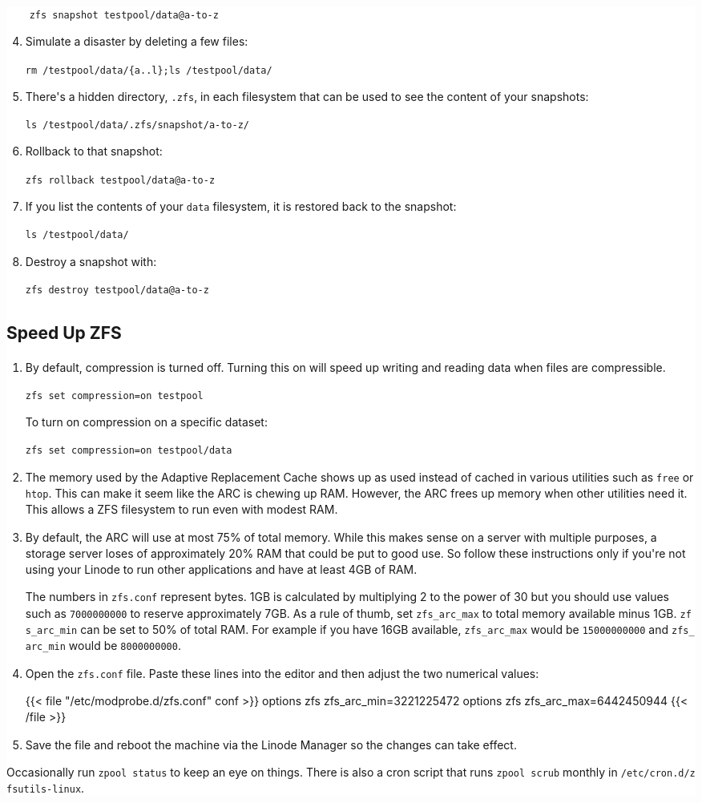         zfs snapshot testpool/data@a-to-z

4.  Simulate a disaster by deleting a few files:

        rm /testpool/data/{a..l};ls /testpool/data/

5.  There's a hidden directory, `.zfs`, in each filesystem that can be used to see the content of your snapshots:

        ls /testpool/data/.zfs/snapshot/a-to-z/

6.  Rollback to that snapshot:

        zfs rollback testpool/data@a-to-z

7.  If you list the contents of your `data` filesystem, it is restored back to the snapshot:

        ls /testpool/data/

8.  Destroy a snapshot with:

        zfs destroy testpool/data@a-to-z

## Speed Up ZFS

1.  By default, compression is turned off. Turning this on will speed up writing and reading data when files are compressible.

        zfs set compression=on testpool

    To turn on compression on a specific dataset:

        zfs set compression=on testpool/data

2.  The memory used by the Adaptive Replacement Cache shows up as used instead of cached in various utilities such as `free` or `htop`. This can make it seem like the ARC is chewing up RAM. However, the ARC frees up memory when other utilities need it. This allows a ZFS filesystem to run even with modest RAM.

3.  By default, the ARC will use at most 75% of total memory. While this makes sense on a server with multiple purposes, a storage server loses of approximately 20% RAM that could be put to good use. So follow these instructions only if you're not using your Linode to run other applications and have at least 4GB of RAM.

    The numbers in `zfs.conf` represent bytes. 1GB is calculated by multiplying 2 to the power of 30 but you should use values such as `7000000000` to reserve approximately 7GB. As a rule of thumb, set `zfs_arc_max` to total memory available minus 1GB.  `zfs_arc_min` can be set to 50% of total RAM. For example if you have 16GB available, `zfs_arc_max` would be `15000000000` and `zfs_arc_min` would be `8000000000`.

4. Open the `zfs.conf` file. Paste these lines into the editor and then adjust the two numerical values:

    {{< file "/etc/modprobe.d/zfs.conf" conf >}}
options zfs zfs_arc_min=3221225472
options zfs zfs_arc_max=6442450944
{{< /file >}}

5. Save the file and reboot the machine via the Linode Manager so the changes can take effect.

Occasionally run `zpool status` to keep an eye on things. There is also a cron script that runs `zpool scrub` monthly in `/etc/cron.d/zfsutils-linux`.
